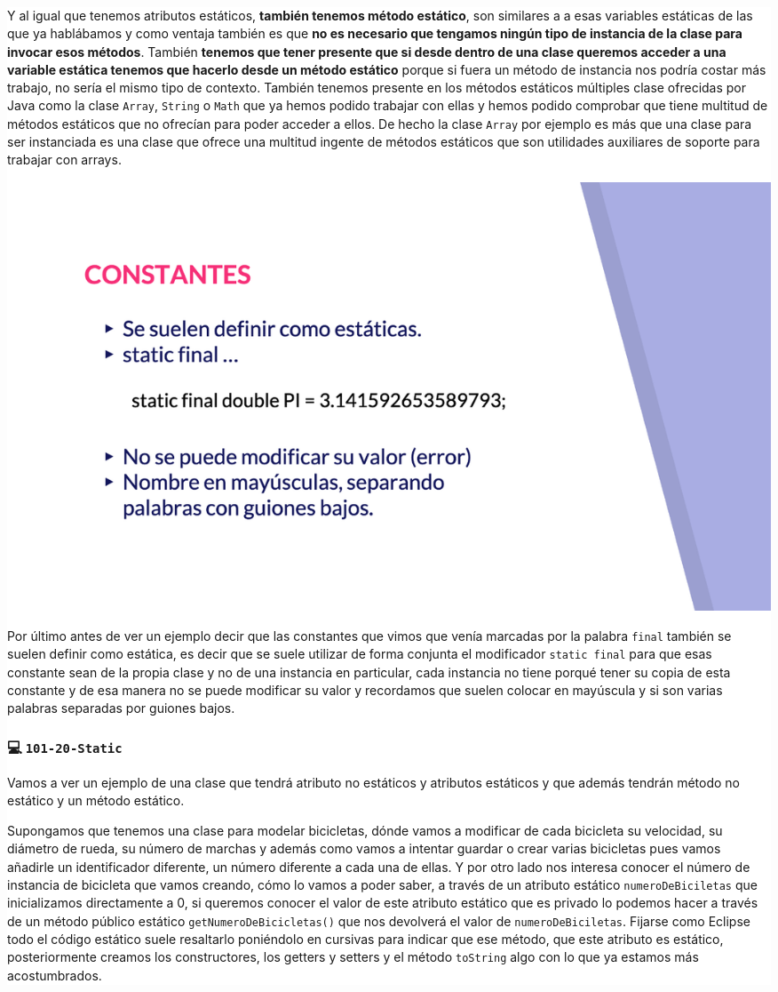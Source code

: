 Y al igual que tenemos atributos estáticos, **también tenemos método estático**, son similares a a esas variables estáticas de las que ya hablábamos y como ventaja también es que **no es necesario que tengamos ningún tipo de instancia de la clase para invocar esos métodos**. También **tenemos que tener presente que si desde dentro de una clase queremos acceder a una variable estática tenemos que hacerlo desde un método estático** porque si fuera un método de instancia nos podría costar más trabajo, no sería el mismo tipo de contexto. También tenemos presente en los métodos estáticos múltiples clase ofrecidas por Java como la clase `Array`, `String` o `Math` que ya hemos podido trabajar con ellas y hemos podido comprobar que tiene multitud de métodos estáticos que no ofrecían para poder acceder a ellos. De hecho la clase `Array` por ejemplo es más que una clase para ser instanciada es una clase que ofrece una multitud ingente de métodos estáticos que son utilidades auxiliares de soporte para trabajar con arrays.

![20_Metodos_y_variables_estaticas-5](images/20_Metodos_y_variables_estaticas-5.png)

Por último antes de ver un ejemplo decir que las constantes que vimos que venía marcadas por la palabra `final` también se suelen definir como estática, es decir que se suele utilizar de forma conjunta el modificador `static final` para que esas constante sean de la propia clase y no de una instancia en particular, cada instancia no tiene porqué tener su copia de esta constante y de esa manera no se puede modificar su valor y recordamos que suelen colocar en mayúscula y si son varias palabras separadas por guiones bajos.

### :computer: `101-20-Static`

Vamos a ver un ejemplo de una clase que tendrá atributo no estáticos y atributos estáticos y que además tendrán método no estático y un método estático.

Supongamos que tenemos una clase para modelar bicicletas, dónde vamos a modificar de cada bicicleta su velocidad, su diámetro de rueda, su número de marchas y además como vamos a intentar guardar o crear varias bicicletas pues vamos añadirle un identificador diferente, un número diferente a cada una de ellas. Y por otro lado nos interesa conocer el número de instancia de bicicleta que vamos creando, cómo lo vamos a poder saber, a través de un atributo estático `numeroDeBiciletas` que inicializamos directamente a 0, si queremos conocer el valor de este atributo estático que es privado lo podemos hacer a través de un método público estático `getNumeroDeBicicletas()` que nos devolverá el valor de `numeroDeBiciletas`. Fijarse como Eclipse todo el código estático suele resaltarlo poniéndolo en cursivas para indicar que ese método, que este atributo es estático, posteriormente creamos los constructores, los getters y setters y el método `toString` algo con lo que ya estamos más acostumbrados.
